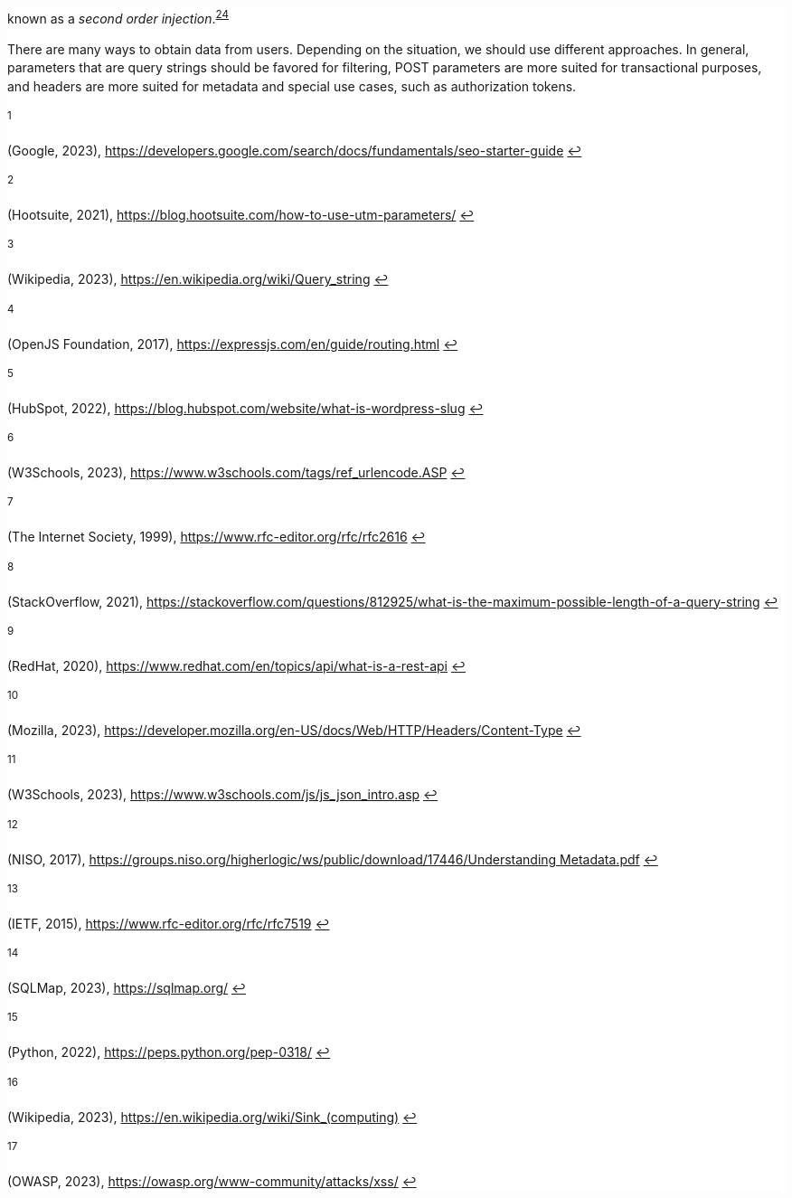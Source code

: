 known as a <em>second order injection</em>.<sup class="footnote-ref"><a href="#fn24" id="fnref24">24</a></sup></p>
<p>There are many ways to obtain data from users. Depending on the
situation, we should use different approaches. In general, parameters
that are query strings should be favored for filtering, POST
parameters are more suited for transactional purposes, and headers are
more suited for metadata and special use cases, such as authorization
tokens.</p>
<section class="footnote-container"><div class="footnote-item" id="fn1"><sup>1</sup><p>(Google, 2023), <a href="https://developers.google.com/search/docs/fundamentals/seo-starter-guide" target="_blank">https://developers.google.com/search/docs/fundamentals/seo-starter-guide</a> <a href="#fnref1" class="footnote-backref">↩︎</a></p>
</div><div class="footnote-item" id="fn2"><sup>2</sup><p>(Hootsuite, 2021), <a href="https://blog.hootsuite.com/how-to-use-utm-parameters/" target="_blank">https://blog.hootsuite.com/how-to-use-utm-parameters/</a> <a href="#fnref2" class="footnote-backref">↩︎</a></p>
</div><div class="footnote-item" id="fn3"><sup>3</sup><p>(Wikipedia, 2023), <a href="https://en.wikipedia.org/wiki/Query_string" target="_blank">https://en.wikipedia.org/wiki/Query_string</a> <a href="#fnref3" class="footnote-backref">↩︎</a></p>
</div><div class="footnote-item" id="fn4"><sup>4</sup><p>(OpenJS Foundation, 2017), <a href="https://expressjs.com/en/guide/routing.html" target="_blank">https://expressjs.com/en/guide/routing.html</a> <a href="#fnref4" class="footnote-backref">↩︎</a></p>
</div><div class="footnote-item" id="fn5"><sup>5</sup><p>(HubSpot, 2022), <a href="https://blog.hubspot.com/website/what-is-wordpress-slug" target="_blank">https://blog.hubspot.com/website/what-is-wordpress-slug</a> <a href="#fnref5" class="footnote-backref">↩︎</a></p>
</div><div class="footnote-item" id="fn6"><sup>6</sup><p>(W3Schools, 2023), <a href="https://www.w3schools.com/tags/ref_urlencode.ASP" target="_blank">https://www.w3schools.com/tags/ref_urlencode.ASP</a> <a href="#fnref6" class="footnote-backref">↩︎</a></p>
</div><div class="footnote-item" id="fn7"><sup>7</sup><p>(The Internet Society, 1999), <a href="https://www.rfc-editor.org/rfc/rfc2616" target="_blank">https://www.rfc-editor.org/rfc/rfc2616</a> <a href="#fnref7" class="footnote-backref">↩︎</a></p>
</div><div class="footnote-item" id="fn8"><sup>8</sup><p>(StackOverflow, 2021), <a href="https://stackoverflow.com/questions/812925/what-is-the-maximum-possible-length-of-a-query-string" target="_blank">https://stackoverflow.com/questions/812925/what-is-the-maximum-possible-length-of-a-query-string</a> <a href="#fnref8" class="footnote-backref">↩︎</a></p>
</div><div class="footnote-item" id="fn9"><sup>9</sup><p>(RedHat, 2020), <a href="https://www.redhat.com/en/topics/api/what-is-a-rest-api" target="_blank">https://www.redhat.com/en/topics/api/what-is-a-rest-api</a> <a href="#fnref9" class="footnote-backref">↩︎</a></p>
</div><div class="footnote-item" id="fn10"><sup>10</sup><p>(Mozilla, 2023), <a href="https://developer.mozilla.org/en-US/docs/Web/HTTP/Headers/Content-Type" target="_blank">https://developer.mozilla.org/en-US/docs/Web/HTTP/Headers/Content-Type</a> <a href="#fnref10" class="footnote-backref">↩︎</a></p>
</div><div class="footnote-item" id="fn11"><sup>11</sup><p>(W3Schools, 2023), <a href="https://www.w3schools.com/js/js_json_intro.asp" target="_blank">https://www.w3schools.com/js/js_json_intro.asp</a> <a href="#fnref11" class="footnote-backref">↩︎</a></p>
</div><div class="footnote-item" id="fn12"><sup>12</sup><p>(NISO, 2017), <a href="https://groups.niso.org/higherlogic/ws/public/download/17446/Understanding%20Metadata.pdf" target="_blank">https://groups.niso.org/higherlogic/ws/public/download/17446/Understanding Metadata.pdf</a> <a href="#fnref12" class="footnote-backref">↩︎</a></p>
</div><div class="footnote-item" id="fn13"><sup>13</sup><p>(IETF, 2015), <a href="https://www.rfc-editor.org/rfc/rfc7519" target="_blank">https://www.rfc-editor.org/rfc/rfc7519</a> <a href="#fnref13" class="footnote-backref">↩︎</a></p>
</div><div class="footnote-item" id="fn14"><sup>14</sup><p>(SQLMap, 2023), <a href="https://sqlmap.org/" target="_blank">https://sqlmap.org/</a> <a href="#fnref14" class="footnote-backref">↩︎</a></p>
</div><div class="footnote-item" id="fn15"><sup>15</sup><p>(Python, 2022), <a href="https://peps.python.org/pep-0318/" target="_blank">https://peps.python.org/pep-0318/</a> <a href="#fnref15" class="footnote-backref">↩︎</a></p>
</div><div class="footnote-item" id="fn16"><sup>16</sup><p>(Wikipedia, 2023), <a href="https://en.wikipedia.org/wiki/Sink_(computing)" target="_blank">https://en.wikipedia.org/wiki/Sink_(computing)</a> <a href="#fnref16" class="footnote-backref">↩︎</a></p>
</div><div class="footnote-item" id="fn17"><sup>17</sup><p>(OWASP, 2023), <a href="https://owasp.org/www-community/attacks/xss/" target="_blank">https://owasp.org/www-community/attacks/xss/</a> <a href="#fnref17" class="footnote-backref">↩︎</a></p>